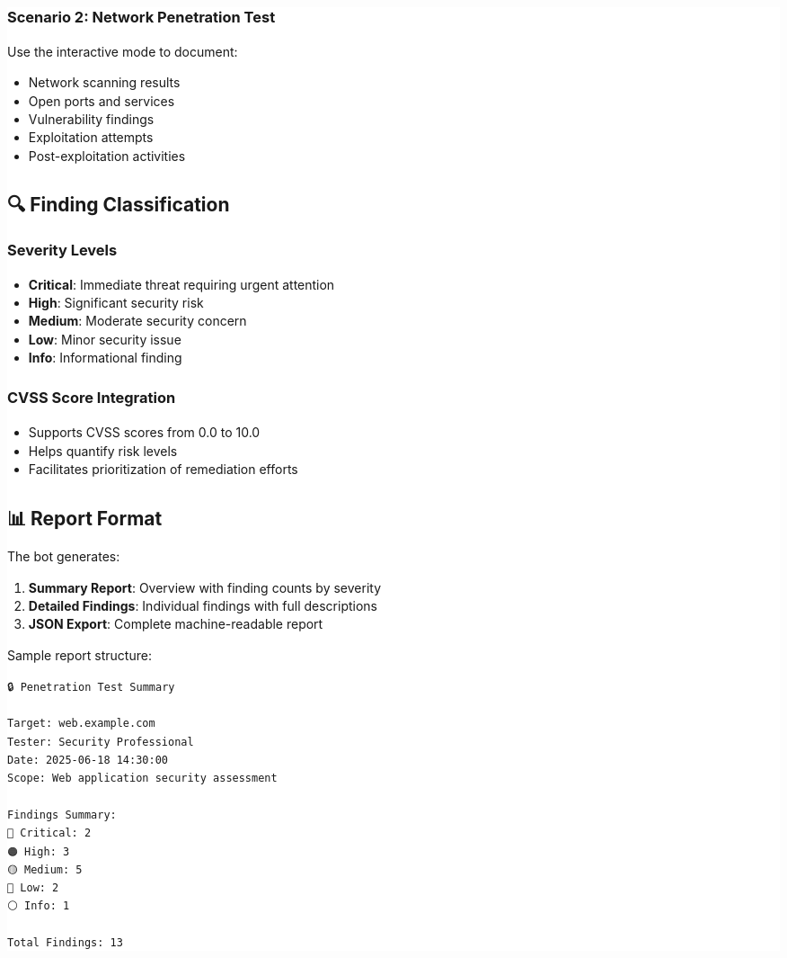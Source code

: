 ```
```

### Scenario 2: Network Penetration Test

Use the interactive mode to document:
- Network scanning results
- Open ports and services
- Vulnerability findings
- Exploitation attempts
- Post-exploitation activities

## 🔍 Finding Classification

### Severity Levels
- **Critical**: Immediate threat requiring urgent attention
- **High**: Significant security risk
- **Medium**: Moderate security concern
- **Low**: Minor security issue
- **Info**: Informational finding

### CVSS Score Integration
- Supports CVSS scores from 0.0 to 10.0
- Helps quantify risk levels
- Facilitates prioritization of remediation efforts

## 📊 Report Format

The bot generates:

1. **Summary Report**: Overview with finding counts by severity
2. **Detailed Findings**: Individual findings with full descriptions
3. **JSON Export**: Complete machine-readable report

Sample report structure:
```
🔒 Penetration Test Summary

Target: web.example.com
Tester: Security Professional
Date: 2025-06-18 14:30:00
Scope: Web application security assessment

Findings Summary:
🔴 Critical: 2
🟠 High: 3
🟡 Medium: 5
🔵 Low: 2
⚪ Info: 1

Total Findings: 13
```
